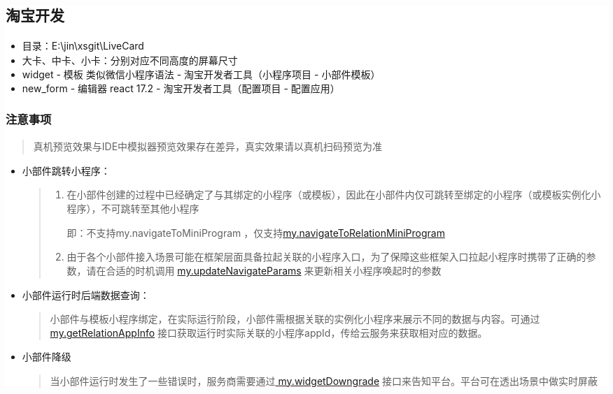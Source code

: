 
























## 淘宝开发

- 目录：E:\jin\xsgit\LiveCard
- 大卡、中卡、小卡：分别对应不同高度的屏幕尺寸
- widget - 模板  类似微信小程序语法 - 淘宝开发者工具（小程序项目 - 小部件模板）
- new_form - 编辑器 react  17.2  - 淘宝开发者工具（配置项目 - 配置应用）





### 注意事项

> 真机预览效果与IDE中模拟器预览效果存在差异，真实效果请以真机扫码预览为准

- 小部件跳转小程序：

  > 1. 在小部件创建的过程中已经确定了与其绑定的小程序（或模板），因此在小部件内仅可跳转至绑定的小程序（或模板实例化小程序），不可跳转至其他小程序
  >
  >    即：不支持my.navigateToMiniProgram ，仅支持[my.navigateToRelationMiniProgram](https://open.taobao.com/v2/doc#/abilityToOpen?treeId=776&docType=20&docId=1858)
  >
  > 2. 由于各个小部件接入场景可能在框架层面具备拉起关联的小程序入口，为了保障这些框架入口拉起小程序时携带了正确的参数，请在合适的时机调用 [my.updateNavigateParams](https://open.taobao.com/v2/doc#/abilityToOpen?treeId=776&docType=20&docId=1904) 来更新相关小程序唤起时的参数

- 小部件运行时后端数据查询：

  > 小部件与模板小程序绑定，在实际运行阶段，小部件需根据关联的实例化小程序来展示不同的数据与内容。可通过[my.getRelationAppInfo](https://open.taobao.com/v2/doc#/abilityToOpen?treeId=776&docType=20&docId=1905) 接口获取运行时实际关联的小程序appId，传给云服务来获取相对应的数据。

- 小部件降级

  > 当小部件运行时发生了一些错误时，服务商需要通过[ my.widgetDowngrade](https://open.taobao.com/v2/doc?spm=a219a.15212435.0.0.5419669aNiGpdG#/abilityToOpen?treeId=776&docType=20&docId=1871) 接口来告知平台。平台可在透出场景中做实时屏蔽







